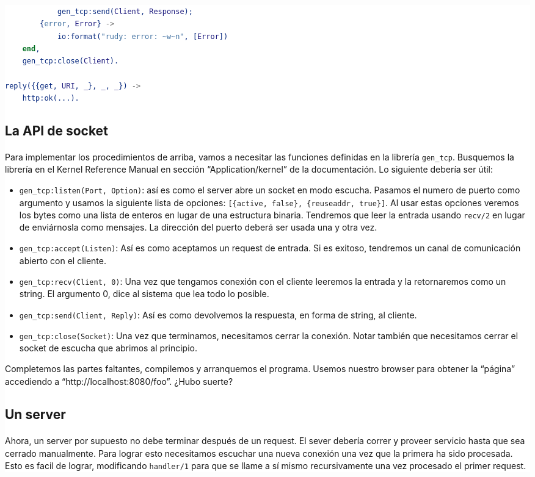 ```erlang
            gen_tcp:send(Client, Response);
        {error, Error} ->
            io:format("rudy: error: ~w~n", [Error])
    end,
    gen_tcp:close(Client).

reply({{get, URI, _}, _, _}) ->
    http:ok(...).
```

La API de socket
----------------

Para implementar los procedimientos de arriba, vamos a necesitar las
funciones definidas en la librería `gen_tcp`. Busquemos la librería en
el Kernel Reference Manual en sección “Application/kernel” de la
documentación. Lo siguiente debería ser útil:

-   `gen_tcp:listen(Port, Option)`: así es como el server abre un socket
    en modo escucha. Pasamos el numero de puerto como argumento y usamos
    la siguiente lista de opciones:
    `[{active, false}, {reuseaddr, true}]`. Al usar estas opciones
    veremos los bytes como una lista de enteros en lugar de una
    estructura binaria. Tendremos que leer la entrada usando `recv/2` en
    lugar de enviárnosla como mensajes. La dirección del puerto deberá
    ser usada una y otra vez.

-   `gen_tcp:accept(Listen)`: Así es como aceptamos un request de
    entrada. Si es exitoso, tendremos un canal de comunicación abierto
    con el cliente.

-   `gen_tcp:recv(Client, 0)`: Una vez que tengamos conexión con el
    cliente leeremos la entrada y la retornaremos como un string. El
    argumento 0, dice al sistema que lea todo lo posible.

-   `gen_tcp:send(Client, Reply)`: Así es como devolvemos la respuesta,
    en forma de string, al cliente.

-   `gen_tcp:close(Socket)`: Una vez que terminamos, necesitamos cerrar
    la conexión. Notar también que necesitamos cerrar el socket de
    escucha que abrimos al principio.

Completemos las partes faltantes, compilemos y arranquemos el programa.
Usemos nuestro browser para obtener la “página” accediendo a
“http://localhost:8080/foo”. ¿Hubo suerte?

Un server
---------

Ahora, un server por supuesto no debe terminar después de un request. El
sever debería correr y proveer servicio hasta que sea cerrado
manualmente. Para lograr esto necesitamos escuchar una nueva conexión
una vez que la primera ha sido procesada. Esto es facil de lograr,
modificando `handler/1` para que se llame a sí mismo recursivamente una
vez procesado el primer request.


[^1]: Adaptado al español del material original de Johan Montelius